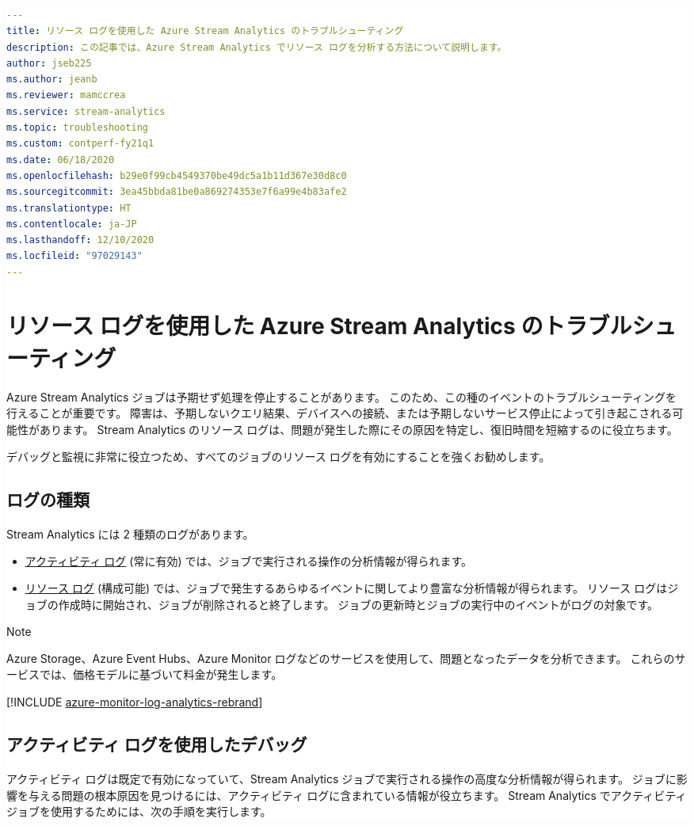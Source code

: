 ```yaml
---
title: リソース ログを使用した Azure Stream Analytics のトラブルシューティング
description: この記事では、Azure Stream Analytics でリソース ログを分析する方法について説明します。
author: jseb225
ms.author: jeanb
ms.reviewer: mamccrea
ms.service: stream-analytics
ms.topic: troubleshooting
ms.custom: contperf-fy21q1
ms.date: 06/18/2020
ms.openlocfilehash: b29e0f99cb4549370be49dc5a1b11d367e30d8c0
ms.sourcegitcommit: 3ea45bbda81be0a869274353e7f6a99e4b83afe2
ms.translationtype: HT
ms.contentlocale: ja-JP
ms.lasthandoff: 12/10/2020
ms.locfileid: "97029143"
---
```

# <a name="troubleshoot-azure-stream-analytics-by-using-resource-logs"></a>リソース ログを使用した Azure Stream Analytics のトラブルシューティング

Azure Stream Analytics ジョブは予期せず処理を停止することがあります。 このため、この種のイベントのトラブルシューティングを行えることが重要です。 障害は、予期しないクエリ結果、デバイスへの接続、または予期しないサービス停止によって引き起こされる可能性があります。 Stream Analytics のリソース ログは、問題が発生した際にその原因を特定し、復旧時間を短縮するのに役立ちます。

デバッグと監視に非常に役立つため、すべてのジョブのリソース ログを有効にすることを強くお勧めします。

## <a name="log-types"></a>ログの種類

Stream Analytics には 2 種類のログがあります。

* [アクティビティ ログ](../azure-monitor/platform/platform-logs-overview.md) (常に有効) では、ジョブで実行される操作の分析情報が得られます。

* [リソース ログ](../azure-monitor/platform/platform-logs-overview.md) (構成可能) では、ジョブで発生するあらゆるイベントに関してより豊富な分析情報が得られます。 リソース ログはジョブの作成時に開始され、ジョブが削除されると終了します。 ジョブの更新時とジョブの実行中のイベントがログの対象です。

> [!NOTE]
> Azure Storage、Azure Event Hubs、Azure Monitor ログなどのサービスを使用して、問題となったデータを分析できます。 これらのサービスでは、価格モデルに基づいて料金が発生します。

[!INCLUDE [azure-monitor-log-analytics-rebrand](../../includes/azure-monitor-log-analytics-rebrand.md)]

## <a name="debugging-using-activity-logs"></a>アクティビティ ログを使用したデバッグ

アクティビティ ログは既定で有効になっていて、Stream Analytics ジョブで実行される操作の高度な分析情報が得られます。 ジョブに影響を与える問題の根本原因を見つけるには、アクティビティ ログに含まれている情報が役立ちます。 Stream Analytics でアクティビティ ジョブを使用するためには、次の手順を実行します。
